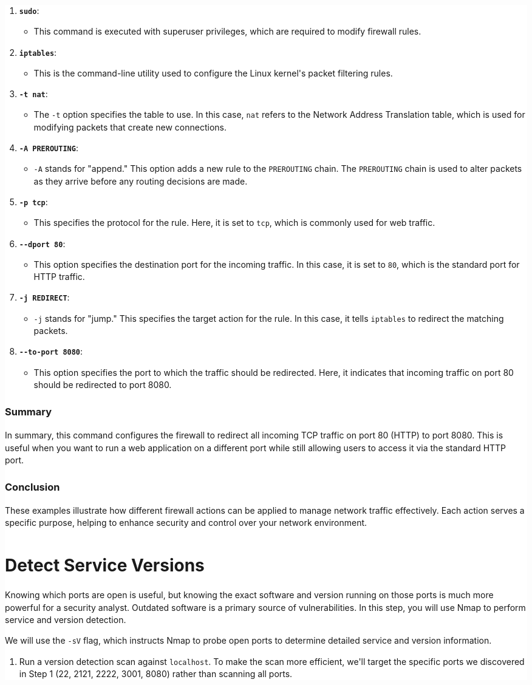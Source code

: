 1. **`sudo`**:
    
    - This command is executed with superuser privileges, which are required to modify firewall rules.
2. **`iptables`**:
    
    - This is the command-line utility used to configure the Linux kernel's packet filtering rules.
3. **`-t nat`**:
    
    - The `-t` option specifies the table to use. In this case, `nat` refers to the Network Address Translation table, which is used for modifying packets that create new connections.
4. **`-A PREROUTING`**:
    
    - `-A` stands for "append." This option adds a new rule to the `PREROUTING` chain. The `PREROUTING` chain is used to alter packets as they arrive before any routing decisions are made.
5. **`-p tcp`**:
    
    - This specifies the protocol for the rule. Here, it is set to `tcp`, which is commonly used for web traffic.
6. **`--dport 80`**:
    
    - This option specifies the destination port for the incoming traffic. In this case, it is set to `80`, which is the standard port for HTTP traffic.
7. **`-j REDIRECT`**:
    
    - `-j` stands for "jump." This specifies the target action for the rule. In this case, it tells `iptables` to redirect the matching packets.
8. **`--to-port 8080`**:
    
    - This option specifies the port to which the traffic should be redirected. Here, it indicates that incoming traffic on port 80 should be redirected to port 8080.

### Summary

In summary, this command configures the firewall to redirect all incoming TCP traffic on port 80 (HTTP) to port 8080. This is useful when you want to run a web application on a different port while still allowing users to access it via the standard HTTP port.

### Conclusion

These examples illustrate how different firewall actions can be applied to manage network traffic effectively. Each action serves a specific purpose, helping to enhance security and control over your network environment.

# Detect Service Versions

Knowing which ports are open is useful, but knowing the exact software and version running on those ports is much more powerful for a security analyst. Outdated software is a primary source of vulnerabilities. In this step, you will use Nmap to perform service and version detection.

We will use the `-sV` flag, which instructs Nmap to probe open ports to determine detailed service and version information.

1. Run a version detection scan against `localhost`. To make the scan more efficient, we'll target the specific ports we discovered in Step 1 (22, 2121, 2222, 3001, 8080) rather than scanning all ports.
    